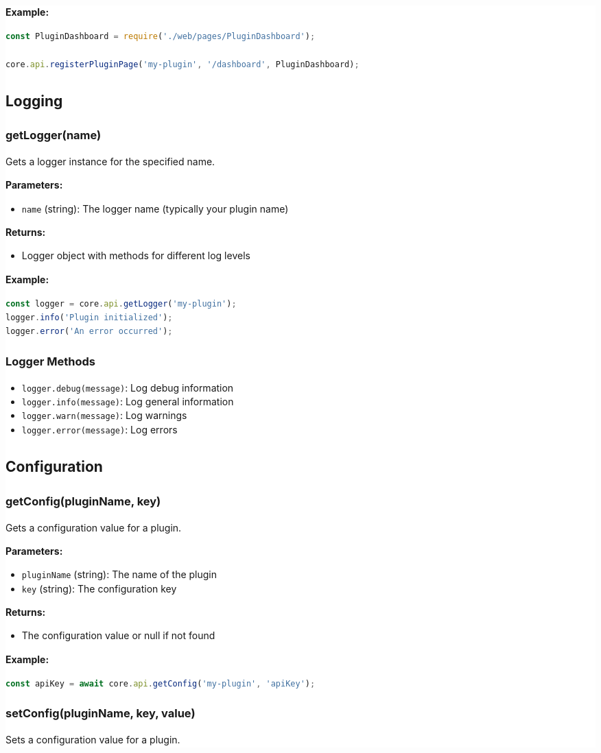 **Example:**
```javascript
const PluginDashboard = require('./web/pages/PluginDashboard');

core.api.registerPluginPage('my-plugin', '/dashboard', PluginDashboard);
```

## Logging

### getLogger(name)

Gets a logger instance for the specified name.

**Parameters:**
- `name` (string): The logger name (typically your plugin name)

**Returns:**
- Logger object with methods for different log levels

**Example:**
```javascript
const logger = core.api.getLogger('my-plugin');
logger.info('Plugin initialized');
logger.error('An error occurred');
```

### Logger Methods

- `logger.debug(message)`: Log debug information
- `logger.info(message)`: Log general information
- `logger.warn(message)`: Log warnings
- `logger.error(message)`: Log errors

## Configuration

### getConfig(pluginName, key)

Gets a configuration value for a plugin.

**Parameters:**
- `pluginName` (string): The name of the plugin
- `key` (string): The configuration key

**Returns:**
- The configuration value or null if not found

**Example:**
```javascript
const apiKey = await core.api.getConfig('my-plugin', 'apiKey');
```

### setConfig(pluginName, key, value)

Sets a configuration value for a plugin.
